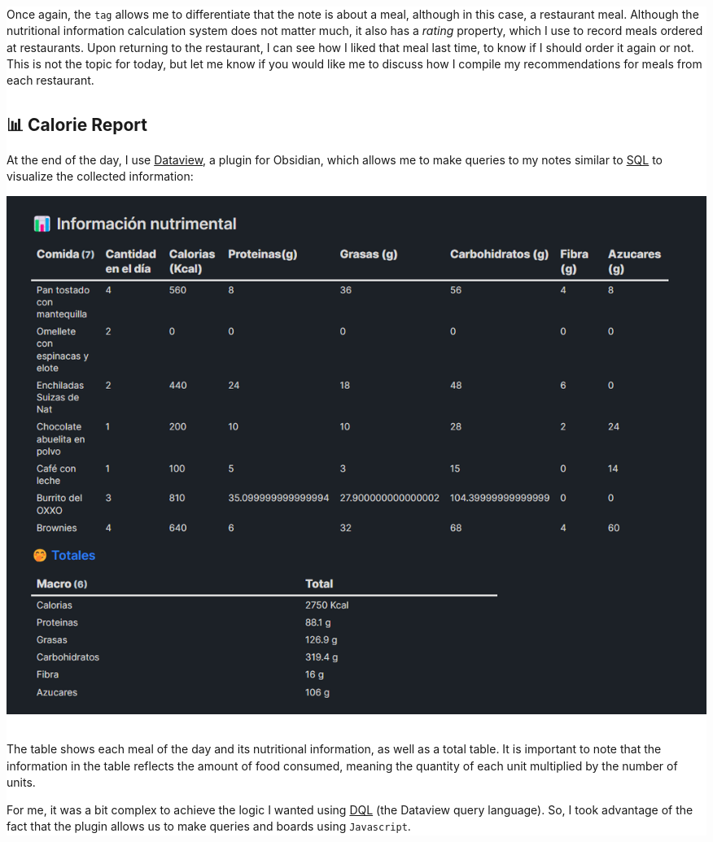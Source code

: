Once again, the `tag` allows me to differentiate that the note is about a meal, although in this case, a restaurant meal. Although the nutritional information calculation system does not matter much, it also has a *rating* property, which I use to record meals ordered at restaurants. Upon returning to the restaurant, I can see how I liked that meal last time, to know if I should order it again or not. This is not the topic for today, but let me know if you would like me to discuss how I compile my recommendations for meals from each restaurant.

## 📊 Calorie Report
At the end of the day, I use [Dataview](https://blacksmithgu.github.io/obsidian-dataview/), a plugin for Obsidian, which allows me to make queries to my notes similar to [SQL](https://aws.amazon.com/es/what-is/sql/#:~:text=Structured%20Query%20Language%20(SQL)%20is,management%20systems%20(RDBMSs).) to visualize the collected information:

<img src="/images/articles/Obsidian-nutrition/image2.png" alt="Rendering of the calorie and other macros report" style="max-width: 100%; margin-bottom: 1em">

The table shows each meal of the day and its nutritional information, as well as a total table. It is important to note that the information in the table reflects the amount of food consumed, meaning the quantity of each unit multiplied by the number of units.

For me, it was a bit complex to achieve the logic I wanted using [DQL](https://blacksmithgu.github.io/obsidian-dataview/queries/dql-js-inline/) (the Dataview query language). So, I took advantage of the fact that the plugin allows us to make queries and boards using `Javascript`.

